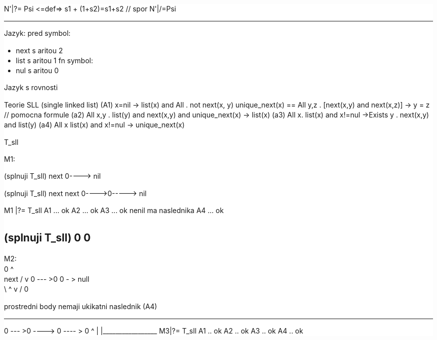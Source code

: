 N'|?= Psi <=def=> s1 + (1+s2)=s1+s2  // spor
N'|/=Psi

---------------------------------------------------------------------------------

Jazyk:
pred symbol:
* next s aritou 2
* list s aritou 1
fn symbol:
* nul s aritou 0

Jazyk s rovnosti

Teorie SLL (single linked list)
(A1) x=nil -> list(x) and All . not next(x, y)
unique_next(x) == All y,z . [next(x,y) and next(x,z)] -> y = z  // pomocna formule
(a2) All x,y . list(y) and next(x,y) and unique_next(x) -> list(x)
(a3) All x. list(x) and x!=nul ->Exists y . next(x,y) and list(y)
(a4) All x list(x) and x!=nul -> unique_next(x)

T_sll

M1:

(splnuji T_sll)
 next
0----> nil

(splnuji T_sll)
  next  next
0---->0-----> nil


M1 |?= T_sll
A1 ... ok
A2 ... ok
A3 ... ok nenil ma naslednika
A4 ... ok


(splnuji T_sll)
0    0 
------------------------------------------------------------------
M2:         
            0 
          ^   \
  next  /      v
0 --- >0       0 - > null       
        \     ^
         v  /
          0
          
prostredni body nemaji ukikatni naslednik (A4)          

------------------------------------------------------------------
0 --- >0 ----> 0 ---- > 0
       ^                |
       |_________________
M3|?= T_sll
A1 .. ok
A2 .. ok
A3 .. ok
A4 .. ok
